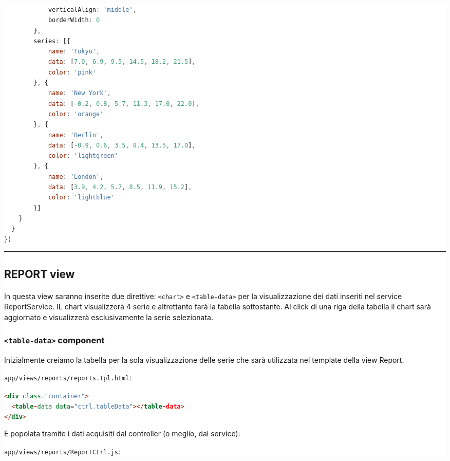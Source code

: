 ```javascript
            verticalAlign: 'middle',
            borderWidth: 0
        },
        series: [{
            name: 'Tokyo',
            data: [7.0, 6.9, 9.5, 14.5, 18.2, 21.5],
            color: 'pink'
        }, {
            name: 'New York',
            data: [-0.2, 0.8, 5.7, 11.3, 17.0, 22.0],
            color: 'orange'
        }, {
            name: 'Berlin',
            data: [-0.9, 0.6, 3.5, 8.4, 13.5, 17.0],
            color: 'lightgreen'
        }, {
            name: 'London',
            data: [3.9, 4.2, 5.7, 8.5, 11.9, 15.2],
            color: 'lightblue'
        }]
    }
  }
})

```

---

## REPORT view

In questa view saranno inserite due direttive: `<chart>` e `<table-data>` per la visualizzazione dei dati inseriti nel service ReportService.
IL chart visualizzerà 4 serie e altrettanto farà la tabella sottostante.
Al click di una riga della tabella il chart sarà aggiornato e visualizzerà esclusivamente la serie selezionata.


### `<table-data>` component

Inizialmente creiamo la tabella per la sola visualizzazione delle serie che sarà  utilizzata nel template della view Report.


`app/views/reports/reports.tpl.html`:

```html
<div class="container">
  <table-data data="ctrl.tableData"></table-data>
</div>
```

E popolata tramite i dati acquisiti dal controller (o meglio, dal service):

`app/views/reports/ReportCtrl.js`:
